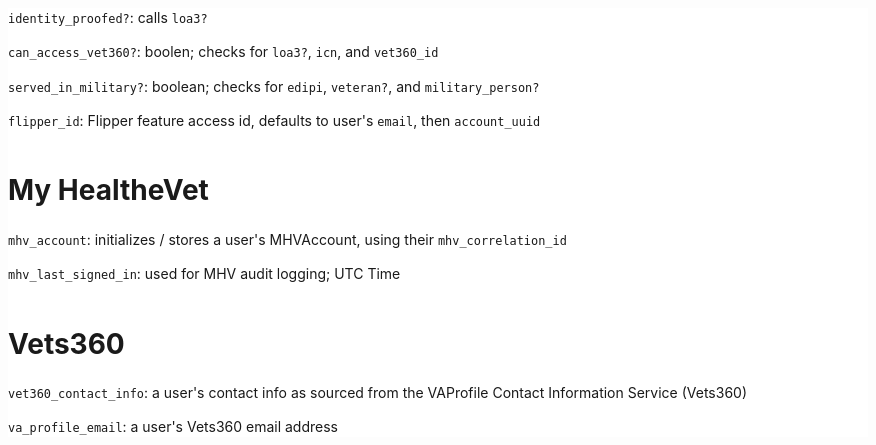 `identity_proofed?`: calls `loa3?`

`can_access_vet360?`: boolen; checks for `loa3?`, `icn`, and `vet360_id`

`served_in_military?`: boolean; checks for `edipi`, `veteran?`, and `military_person?`

`flipper_id`: Flipper feature access id, defaults to user's `email`, then `account_uuid`

# My HealtheVet
`mhv_account`: initializes / stores a user's MHVAccount, using their `mhv_correlation_id`

`mhv_last_signed_in`: used for MHV audit logging; UTC Time

# Vets360
`vet360_contact_info`: a user's contact info as sourced from the VAProfile Contact Information Service (Vets360)

`va_profile_email`: a user's Vets360 email address
